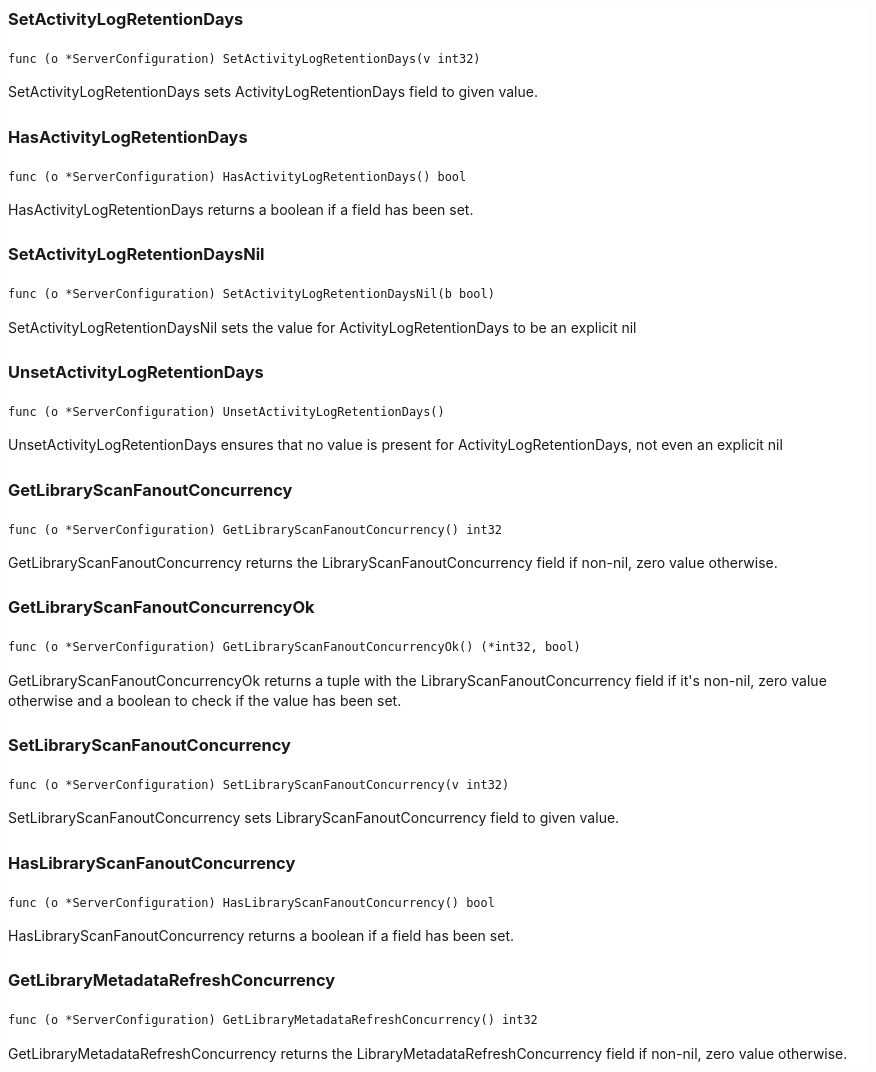 ### SetActivityLogRetentionDays

`func (o *ServerConfiguration) SetActivityLogRetentionDays(v int32)`

SetActivityLogRetentionDays sets ActivityLogRetentionDays field to given value.

### HasActivityLogRetentionDays

`func (o *ServerConfiguration) HasActivityLogRetentionDays() bool`

HasActivityLogRetentionDays returns a boolean if a field has been set.

### SetActivityLogRetentionDaysNil

`func (o *ServerConfiguration) SetActivityLogRetentionDaysNil(b bool)`

 SetActivityLogRetentionDaysNil sets the value for ActivityLogRetentionDays to be an explicit nil

### UnsetActivityLogRetentionDays
`func (o *ServerConfiguration) UnsetActivityLogRetentionDays()`

UnsetActivityLogRetentionDays ensures that no value is present for ActivityLogRetentionDays, not even an explicit nil
### GetLibraryScanFanoutConcurrency

`func (o *ServerConfiguration) GetLibraryScanFanoutConcurrency() int32`

GetLibraryScanFanoutConcurrency returns the LibraryScanFanoutConcurrency field if non-nil, zero value otherwise.

### GetLibraryScanFanoutConcurrencyOk

`func (o *ServerConfiguration) GetLibraryScanFanoutConcurrencyOk() (*int32, bool)`

GetLibraryScanFanoutConcurrencyOk returns a tuple with the LibraryScanFanoutConcurrency field if it's non-nil, zero value otherwise
and a boolean to check if the value has been set.

### SetLibraryScanFanoutConcurrency

`func (o *ServerConfiguration) SetLibraryScanFanoutConcurrency(v int32)`

SetLibraryScanFanoutConcurrency sets LibraryScanFanoutConcurrency field to given value.

### HasLibraryScanFanoutConcurrency

`func (o *ServerConfiguration) HasLibraryScanFanoutConcurrency() bool`

HasLibraryScanFanoutConcurrency returns a boolean if a field has been set.

### GetLibraryMetadataRefreshConcurrency

`func (o *ServerConfiguration) GetLibraryMetadataRefreshConcurrency() int32`

GetLibraryMetadataRefreshConcurrency returns the LibraryMetadataRefreshConcurrency field if non-nil, zero value otherwise.
